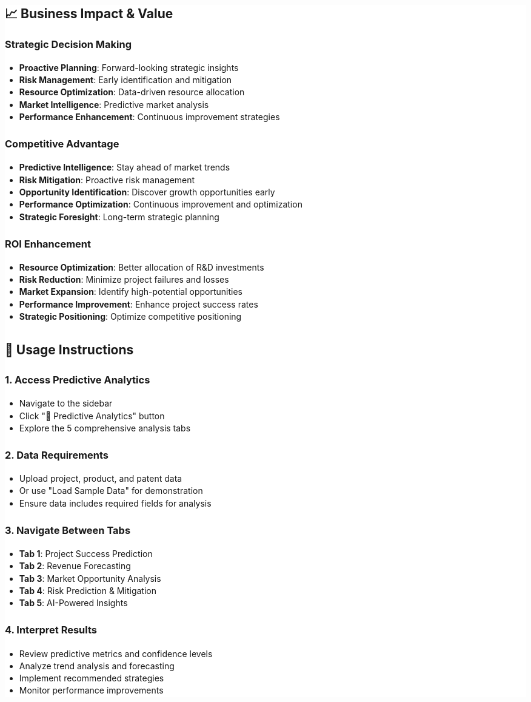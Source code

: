 ## 📈 Business Impact & Value

### **Strategic Decision Making**
- **Proactive Planning**: Forward-looking strategic insights
- **Risk Management**: Early identification and mitigation
- **Resource Optimization**: Data-driven resource allocation
- **Market Intelligence**: Predictive market analysis
- **Performance Enhancement**: Continuous improvement strategies

### **Competitive Advantage**
- **Predictive Intelligence**: Stay ahead of market trends
- **Risk Mitigation**: Proactive risk management
- **Opportunity Identification**: Discover growth opportunities early
- **Performance Optimization**: Continuous improvement and optimization
- **Strategic Foresight**: Long-term strategic planning

### **ROI Enhancement**
- **Resource Optimization**: Better allocation of R&D investments
- **Risk Reduction**: Minimize project failures and losses
- **Market Expansion**: Identify high-potential opportunities
- **Performance Improvement**: Enhance project success rates
- **Strategic Positioning**: Optimize competitive positioning

## 🚀 Usage Instructions

### **1. Access Predictive Analytics**
- Navigate to the sidebar
- Click "🔮 Predictive Analytics" button
- Explore the 5 comprehensive analysis tabs

### **2. Data Requirements**
- Upload project, product, and patent data
- Or use "Load Sample Data" for demonstration
- Ensure data includes required fields for analysis

### **3. Navigate Between Tabs**
- **Tab 1**: Project Success Prediction
- **Tab 2**: Revenue Forecasting
- **Tab 3**: Market Opportunity Analysis
- **Tab 4**: Risk Prediction & Mitigation
- **Tab 5**: AI-Powered Insights

### **4. Interpret Results**
- Review predictive metrics and confidence levels
- Analyze trend analysis and forecasting
- Implement recommended strategies
- Monitor performance improvements
